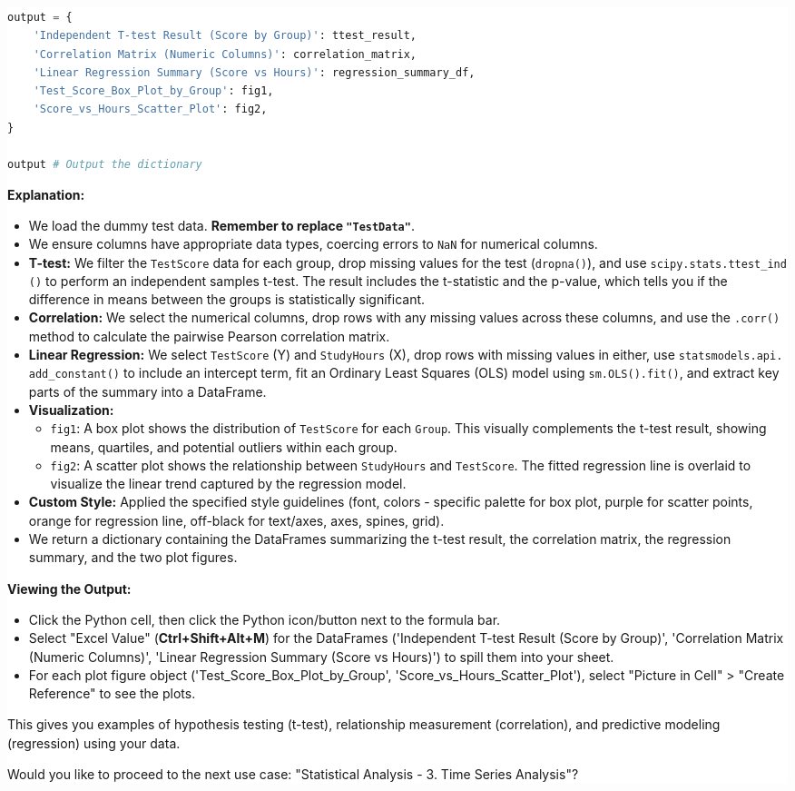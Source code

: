 ```python
output = {
    'Independent T-test Result (Score by Group)': ttest_result,
    'Correlation Matrix (Numeric Columns)': correlation_matrix,
    'Linear Regression Summary (Score vs Hours)': regression_summary_df,
    'Test_Score_Box_Plot_by_Group': fig1,
    'Score_vs_Hours_Scatter_Plot': fig2,
}

output # Output the dictionary
```

**Explanation:**

*   We load the dummy test data. **Remember to replace `"TestData"`**.
*   We ensure columns have appropriate data types, coercing errors to `NaN` for numerical columns.
*   **T-test:** We filter the `TestScore` data for each group, drop missing values for the test (`dropna()`), and use `scipy.stats.ttest_ind()` to perform an independent samples t-test. The result includes the t-statistic and the p-value, which tells you if the difference in means between the groups is statistically significant.
*   **Correlation:** We select the numerical columns, drop rows with any missing values across these columns, and use the `.corr()` method to calculate the pairwise Pearson correlation matrix.
*   **Linear Regression:** We select `TestScore` (Y) and `StudyHours` (X), drop rows with missing values in either, use `statsmodels.api.add_constant()` to include an intercept term, fit an Ordinary Least Squares (OLS) model using `sm.OLS().fit()`, and extract key parts of the summary into a DataFrame.
*   **Visualization:**
    *   `fig1`: A box plot shows the distribution of `TestScore` for each `Group`. This visually complements the t-test result, showing means, quartiles, and potential outliers within each group.
    *   `fig2`: A scatter plot shows the relationship between `StudyHours` and `TestScore`. The fitted regression line is overlaid to visualize the linear trend captured by the regression model.
*   **Custom Style:** Applied the specified style guidelines (font, colors - specific palette for box plot, purple for scatter points, orange for regression line, off-black for text/axes, axes, spines, grid).
*   We return a dictionary containing the DataFrames summarizing the t-test result, the correlation matrix, the regression summary, and the two plot figures.

**Viewing the Output:**

*   Click the Python cell, then click the Python icon/button next to the formula bar.
*   Select "Excel Value" (**Ctrl+Shift+Alt+M**) for the DataFrames ('Independent T-test Result (Score by Group)', 'Correlation Matrix (Numeric Columns)', 'Linear Regression Summary (Score vs Hours)') to spill them into your sheet.
*   For each plot figure object ('Test_Score_Box_Plot_by_Group', 'Score_vs_Hours_Scatter_Plot'), select "Picture in Cell" > "Create Reference" to see the plots.

This gives you examples of hypothesis testing (t-test), relationship measurement (correlation), and predictive modeling (regression) using your data.

Would you like to proceed to the next use case: "Statistical Analysis - 3. Time Series Analysis"?